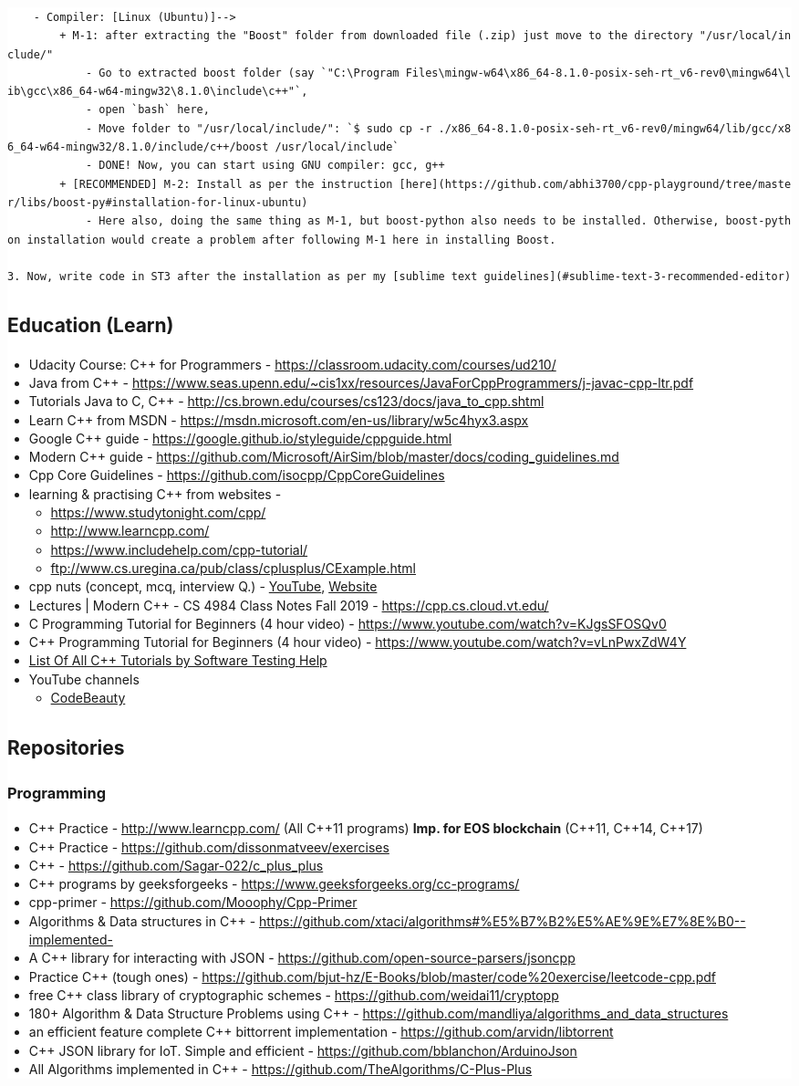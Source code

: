		- Compiler: [Linux (Ubuntu)]-->
			+ M-1: after extracting the "Boost" folder from downloaded file (.zip) just move to the directory "/usr/local/include/"
				- Go to extracted boost folder (say `"C:\Program Files\mingw-w64\x86_64-8.1.0-posix-seh-rt_v6-rev0\mingw64\lib\gcc\x86_64-w64-mingw32\8.1.0\include\c++"`,
				- open `bash` here,
				- Move folder to "/usr/local/include/": `$ sudo cp -r ./x86_64-8.1.0-posix-seh-rt_v6-rev0/mingw64/lib/gcc/x86_64-w64-mingw32/8.1.0/include/c++/boost /usr/local/include`
				- DONE! Now, you can start using GNU compiler: gcc, g++
			+ [RECOMMENDED] M-2: Install as per the instruction [here](https://github.com/abhi3700/cpp-playground/tree/master/libs/boost-py#installation-for-linux-ubuntu)
				- Here also, doing the same thing as M-1, but boost-python also needs to be installed. Otherwise, boost-python installation would create a problem after following M-1 here in installing Boost.

	3. Now, write code in ST3 after the installation as per my [sublime text guidelines](#sublime-text-3-recommended-editor)

## Education (Learn)
* Udacity Course: C++ for Programmers - https://classroom.udacity.com/courses/ud210/
* Java from C++ -  https://www.seas.upenn.edu/~cis1xx/resources/JavaForCppProgrammers/j-javac-cpp-ltr.pdf
* Tutorials Java to C, C++ - http://cs.brown.edu/courses/cs123/docs/java_to_cpp.shtml
* Learn C++ from MSDN - https://msdn.microsoft.com/en-us/library/w5c4hyx3.aspx
* Google C++ guide - https://google.github.io/styleguide/cppguide.html
* Modern C++ guide - https://github.com/Microsoft/AirSim/blob/master/docs/coding_guidelines.md
* Cpp Core Guidelines - https://github.com/isocpp/CppCoreGuidelines
* learning & practising C++ from websites - 
  * https://www.studytonight.com/cpp/
  * http://www.learncpp.com/
  * https://www.includehelp.com/cpp-tutorial/
  * ftp://www.cs.uregina.ca/pub/class/cplusplus/CExample.html
* cpp nuts (concept, mcq, interview Q.) - [YouTube](https://www.youtube.com/user/MrRupeshyadav), [Website](http://cppnuts.com)
* Lectures | Modern C++ - CS 4984 Class Notes Fall 2019 - https://cpp.cs.cloud.vt.edu/
* C Programming Tutorial for Beginners (4 hour video) - https://www.youtube.com/watch?v=KJgsSFOSQv0
* C++ Programming Tutorial for Beginners (4 hour video) - https://www.youtube.com/watch?v=vLnPwxZdW4Y
* [List Of All C++ Tutorials by Software Testing Help](https://www.softwaretestinghelp.com/cpp-tutorials/)
* YouTube channels
	- [CodeBeauty](https://www.youtube.com/channel/UCl5-BV9aRaeDVohpE4sqJiQ)

## Repositories
### Programming
* C++ Practice - http://www.learncpp.com/ (All C++11 programs) **Imp. for EOS blockchain** (C++11, C++14, C++17)
* C++ Practice - https://github.com/dissonmatveev/exercises
* C++ - https://github.com/Sagar-022/c_plus_plus
* C++ programs by geeksforgeeks - https://www.geeksforgeeks.org/cc-programs/
* cpp-primer - https://github.com/Mooophy/Cpp-Primer
* Algorithms & Data structures in C++ - https://github.com/xtaci/algorithms#%E5%B7%B2%E5%AE%9E%E7%8E%B0--implemented-
* A C++ library for interacting with JSON - https://github.com/open-source-parsers/jsoncpp
* Practice C++ (tough ones) - https://github.com/bjut-hz/E-Books/blob/master/code%20exercise/leetcode-cpp.pdf
* free C++ class library of cryptographic schemes - https://github.com/weidai11/cryptopp
* 180+ Algorithm & Data Structure Problems using C++ - https://github.com/mandliya/algorithms_and_data_structures
* an efficient feature complete C++ bittorrent implementation - https://github.com/arvidn/libtorrent
* C++ JSON library for IoT. Simple and efficient - https://github.com/bblanchon/ArduinoJson
* All Algorithms implemented in C++ - https://github.com/TheAlgorithms/C-Plus-Plus